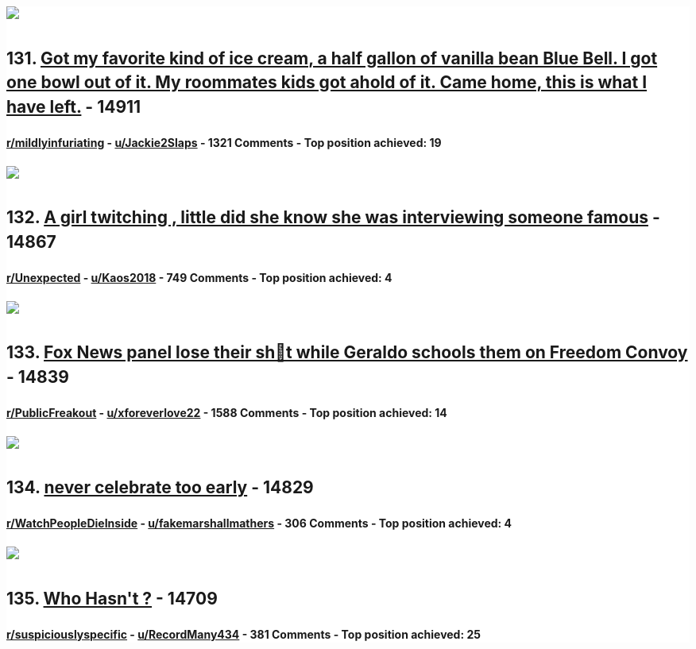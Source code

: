 <a href="https://i.redd.it/6t0p9dr8ywi81.jpg"><img src="https://b.thumbs.redditmedia.com/u7LMh6l8ij-RbnLgSnAtugFDE-OS8nplfyNz2pGFnSs.jpg"></img></a>

## 131. [Got my favorite kind of ice cream, a half gallon of vanilla bean Blue Bell. I got one bowl out of it. My roommates kids got ahold of it. Came home, this is what I have left.](http://reddit.com/r/mildlyinfuriating/comments/swwsqi/got_my_favorite_kind_of_ice_cream_a_half_gallon/) - 14911
#### [r/mildlyinfuriating](http://reddit.com/r/mildlyinfuriating) - [u/Jackie2Slaps](http://reddit.com/u/Jackie2Slaps) - 1321 Comments - Top position achieved: 19

<a href="https://i.redd.it/aolk436hayi81.jpg"><img src="https://b.thumbs.redditmedia.com/0yiLOgwpQaLYvgEvKmM7OiCC24jS9Lr-wrysG31bPuU.jpg"></img></a>

## 132. [A girl twitching , little did she know she was interviewing someone famous](http://reddit.com/r/Unexpected/comments/swziqq/a_girl_twitching_little_did_she_know_she_was/) - 14867
#### [r/Unexpected](http://reddit.com/r/Unexpected) - [u/Kaos2018](http://reddit.com/u/Kaos2018) - 749 Comments - Top position achieved: 4

<a href="https://v.redd.it/gz3nk8eo5zi81"><img src="https://b.thumbs.redditmedia.com/zpC2wIRUEFoaBdCvDgoqJtAl4SbrpOPsIklaUvf8baE.jpg"></img></a>

## 133. [Fox News panel lose their sh🍁t while Geraldo schools them on Freedom Convoy](http://reddit.com/r/PublicFreakout/comments/swqggj/fox_news_panel_lose_their_sht_while_geraldo/) - 14839
#### [r/PublicFreakout](http://reddit.com/r/PublicFreakout) - [u/xforeverlove22](http://reddit.com/u/xforeverlove22) - 1588 Comments - Top position achieved: 14

<a href="https://v.redd.it/w60kbzhjewi81"><img src="https://b.thumbs.redditmedia.com/f9WTHFFRJObhXLYXpMhVCEE6Gn_ZY6-oXI0bvzBONyM.jpg"></img></a>

## 134. [never celebrate too early](http://reddit.com/r/WatchPeopleDieInside/comments/sxio37/never_celebrate_too_early/) - 14829
#### [r/WatchPeopleDieInside](http://reddit.com/r/WatchPeopleDieInside) - [u/fakemarshallmathers](http://reddit.com/u/fakemarshallmathers) - 306 Comments - Top position achieved: 4

<a href="http://i.imgur.com/SqhgpYB.gifv"><img src="https://b.thumbs.redditmedia.com/8kwYyugwpkhNivqUNjISGpblCiv8iEbEy1qfOPv_uDo.jpg"></img></a>

## 135. [Who Hasn't ?](http://reddit.com/r/suspiciouslyspecific/comments/sx2125/who_hasnt/) - 14709
#### [r/suspiciouslyspecific](http://reddit.com/r/suspiciouslyspecific) - [u/RecordMany434](http://reddit.com/u/RecordMany434) - 381 Comments - Top position achieved: 25
